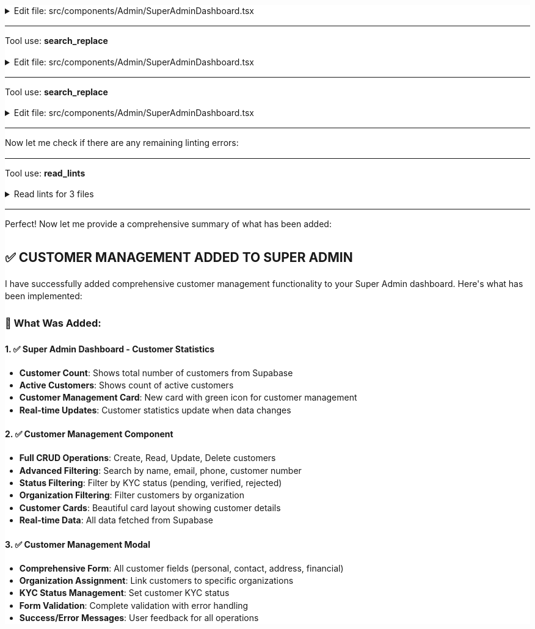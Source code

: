 
<details><summary>Edit file: src/components/Admin/SuperAdminDashboard.tsx</summary></details>

---

Tool use: **search_replace**


<details><summary>Edit file: src/components/Admin/SuperAdminDashboard.tsx</summary></details>

---

Tool use: **search_replace**


<details><summary>Edit file: src/components/Admin/SuperAdminDashboard.tsx</summary></details>

---

Now let me check if there are any remaining linting errors:


---

Tool use: **read_lints**

<details><summary>Read lints for 3 files</summary></details>

---

Perfect! Now let me provide a comprehensive summary of what has been added:

## **✅ CUSTOMER MANAGEMENT ADDED TO SUPER ADMIN**

I have successfully added comprehensive customer management functionality to your Super Admin dashboard. Here's what has been implemented:

### **🎯 What Was Added:**

#### **1. ✅ Super Admin Dashboard - Customer Statistics**
- **Customer Count**: Shows total number of customers from Supabase
- **Active Customers**: Shows count of active customers
- **Customer Management Card**: New card with green icon for customer management
- **Real-time Updates**: Customer statistics update when data changes

#### **2. ✅ Customer Management Component**
- **Full CRUD Operations**: Create, Read, Update, Delete customers
- **Advanced Filtering**: Search by name, email, phone, customer number
- **Status Filtering**: Filter by KYC status (pending, verified, rejected)
- **Organization Filtering**: Filter customers by organization
- **Customer Cards**: Beautiful card layout showing customer details
- **Real-time Data**: All data fetched from Supabase

#### **3. ✅ Customer Management Modal**
- **Comprehensive Form**: All customer fields (personal, contact, address, financial)
- **Organization Assignment**: Link customers to specific organizations
- **KYC Status Management**: Set customer KYC status
- **Form Validation**: Complete validation with error handling
- **Success/Error Messages**: User feedback for all operations
